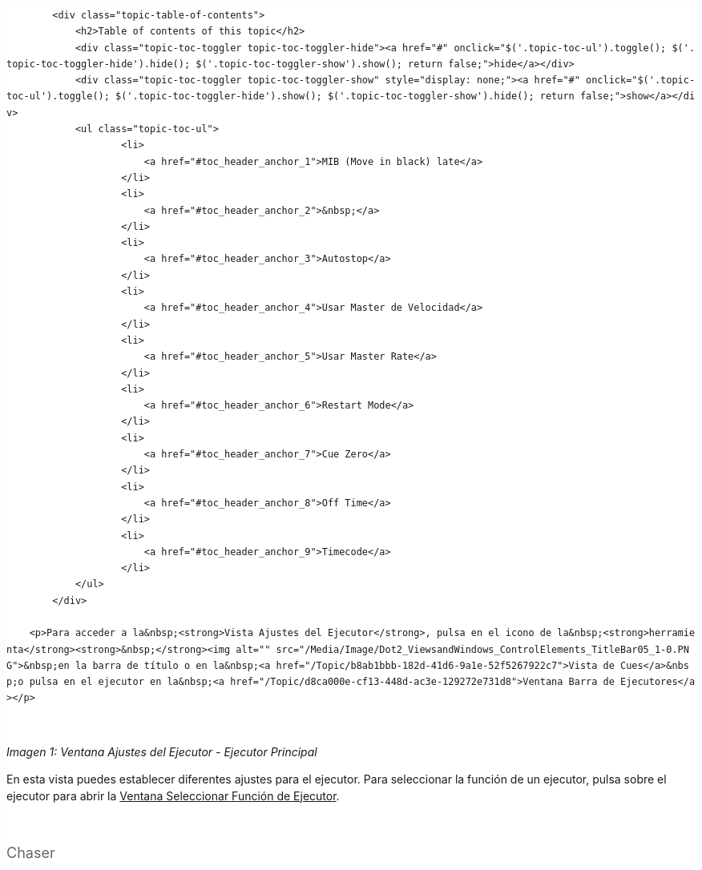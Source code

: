 			<div class="topic-table-of-contents">
				<h2>Table of contents of this topic</h2>
				<div class="topic-toc-toggler topic-toc-toggler-hide"><a href="#" onclick="$('.topic-toc-ul').toggle(); $('.topic-toc-toggler-hide').hide(); $('.topic-toc-toggler-show').show(); return false;">hide</a></div>
				<div class="topic-toc-toggler topic-toc-toggler-show" style="display: none;"><a href="#" onclick="$('.topic-toc-ul').toggle(); $('.topic-toc-toggler-hide').show(); $('.topic-toc-toggler-show').hide(); return false;">show</a></div>
				<ul class="topic-toc-ul">
						<li>
							<a href="#toc_header_anchor_1">MIB (Move in black) late</a>
						</li>
						<li>
							<a href="#toc_header_anchor_2">&nbsp;</a>
						</li>
						<li>
							<a href="#toc_header_anchor_3">Autostop</a>
						</li>
						<li>
							<a href="#toc_header_anchor_4">Usar Master de Velocidad</a>
						</li>
						<li>
							<a href="#toc_header_anchor_5">Usar Master Rate</a>
						</li>
						<li>
							<a href="#toc_header_anchor_6">Restart Mode</a>
						</li>
						<li>
							<a href="#toc_header_anchor_7">Cue Zero</a>
						</li>
						<li>
							<a href="#toc_header_anchor_8">Off Time</a>
						</li>
						<li>
							<a href="#toc_header_anchor_9">Timecode</a>
						</li>
				</ul>
			</div>

		<p>Para acceder a la&nbsp;<strong>Vista Ajustes del Ejecutor</strong>, pulsa en el icono de la&nbsp;<strong>herramienta</strong><strong>&nbsp;</strong><img alt="" src="/Media/Image/Dot2_ViewsandWindows_ControlElements_TitleBar05_1-0.PNG">&nbsp;en la barra de título o en la&nbsp;<a href="/Topic/b8ab1bbb-182d-41d6-9a1e-52f5267922c7">Vista de Cues</a>&nbsp;o pulsa en el ejecutor en la&nbsp;<a href="/Topic/d8ca000e-cf13-448d-ac3e-129272e731d8">Ventana Barra de Ejecutores</a></p>

<p><img alt="" src="/Media/Image/Dot2_ViewsandWindows_SettingsExecutors01_1-1-3.png"></p>

<p><em>Imagen 1: Ventana Ajustes del Ejecutor - Ejecutor Principal</em></p>

<p>En esta vista puedes establecer diferentes ajustes para el ejecutor. Para seleccionar la función de un ejecutor, pulsa sobre el ejecutor para abrir la&nbsp;<a href="/Topic/7cf5839e-a357-48d3-b077-bf7f682606db">Ventana Seleccionar Función de Ejecutor</a>.</p>

<p>&nbsp;</p>

<p><span style="color:rgb(102, 102, 102); font-size:18px">Chaser</span></p>
